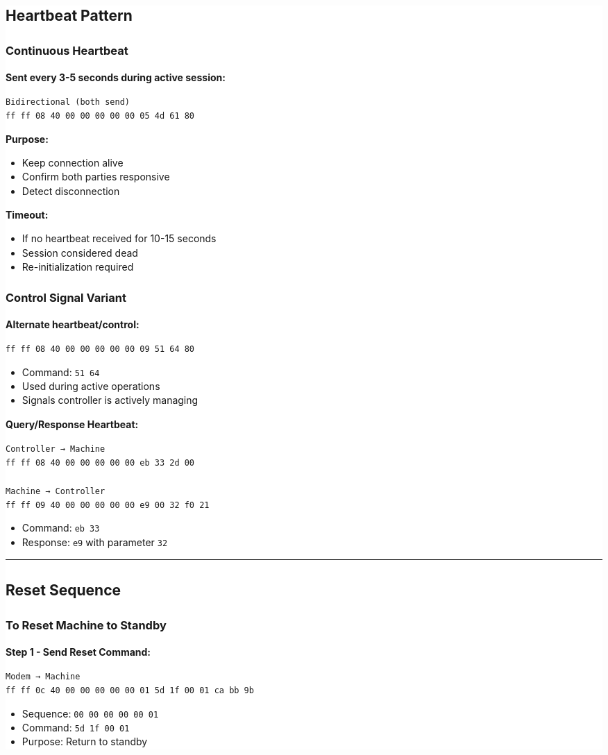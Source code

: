 
## Heartbeat Pattern

### Continuous Heartbeat

**Sent every 3-5 seconds during active session:**

```
Bidirectional (both send)
ff ff 08 40 00 00 00 00 00 05 4d 61 80
```

**Purpose:**
- Keep connection alive
- Confirm both parties responsive
- Detect disconnection

**Timeout:**
- If no heartbeat received for 10-15 seconds
- Session considered dead
- Re-initialization required

### Control Signal Variant

**Alternate heartbeat/control:**
```
ff ff 08 40 00 00 00 00 00 09 51 64 80
```
- Command: `51 64`
- Used during active operations
- Signals controller is actively managing

**Query/Response Heartbeat:**
```
Controller → Machine
ff ff 08 40 00 00 00 00 00 eb 33 2d 00

Machine → Controller
ff ff 09 40 00 00 00 00 00 e9 00 32 f0 21
```
- Command: `eb 33`
- Response: `e9` with parameter `32`

---

## Reset Sequence

### To Reset Machine to Standby

**Step 1 - Send Reset Command:**
```
Modem → Machine
ff ff 0c 40 00 00 00 00 00 01 5d 1f 00 01 ca bb 9b
```
- Sequence: `00 00 00 00 00 01`
- Command: `5d 1f 00 01`
- Purpose: Return to standby
